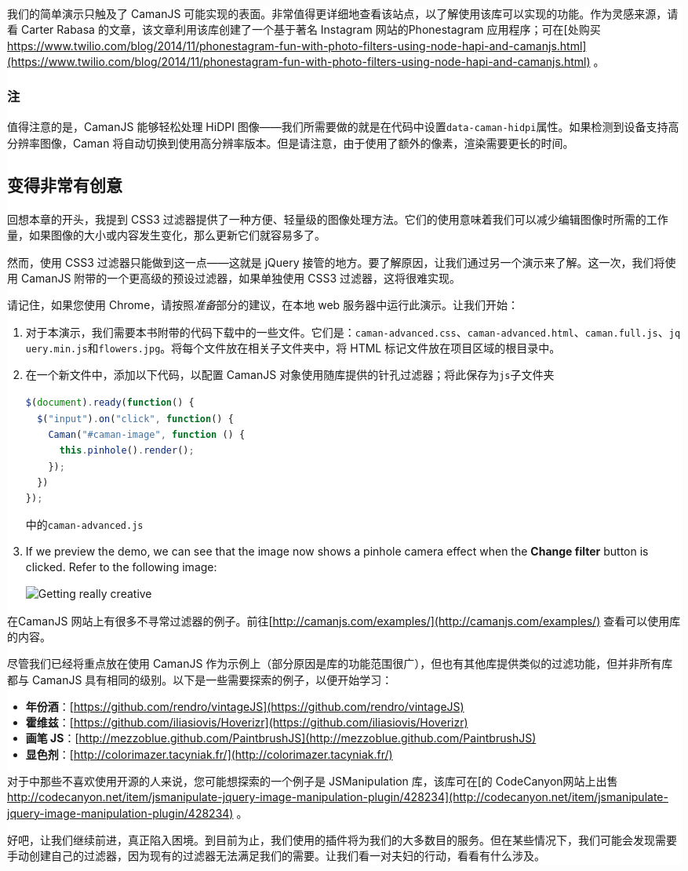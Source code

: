我们的简单演示只触及了 CamanJS 可能实现的表面。非常值得更详细地查看该站点，以了解使用该库可以实现的功能。作为灵感来源，请看 Carter Rabasa 的文章，该文章利用该库创建了一个基于著名 Instagram 网站的Phonestagram 应用程序；可在[处购买 https://www.twilio.com/blog/2014/11/phonestagram-fun-with-photo-filters-using-node-hapi-and-camanjs.html](https://www.twilio.com/blog/2014/11/phonestagram-fun-with-photo-filters-using-node-hapi-and-camanjs.html) 。

### 注

值得注意的是，CamanJS 能够轻松处理 HiDPI 图像——我们所需要做的就是在代码中设置`data-caman-hidpi`属性。如果检测到设备支持高分辨率图像，Caman 将自动切换到使用高分辨率版本。但是请注意，由于使用了额外的像素，渲染需要更长的时间。

## 变得非常有创意

回想本章的开头，我提到 CSS3 过滤器提供了一种方便、轻量级的图像处理方法。它们的使用意味着我们可以减少编辑图像时所需的工作量，如果图像的大小或内容发生变化，那么更新它们就容易多了。

然而，使用 CSS3 过滤器只能做到这一点——这就是 jQuery 接管的地方。要了解原因，让我们通过另一个演示来了解。这一次，我们将使用 CamanJS 附带的一个更高级的预设过滤器，如果单独使用 CSS3 过滤器，这将很难实现。

请记住，如果您使用 Chrome，请按照*准备*部分的建议，在本地 web 服务器中运行此演示。让我们开始：

1.  对于本演示，我们需要本书附带的代码下载中的一些文件。它们是：`caman-advanced.css`、`caman-advanced.html`、`caman.full.js`、`jquery.min.js`和`flowers.jpg`。将每个文件放在相关子文件夹中，将 HTML 标记文件放在项目区域的根目录中。
2.  在一个新文件中，添加以下代码，以配置 CamanJS 对象使用随库提供的针孔过滤器；将此保存为`js`子文件夹

    ```js
    $(document).ready(function() {
      $("input").on("click", function() {
        Caman("#caman-image", function () {
          this.pinhole().render();
        });
      })
    });
    ```

    中的`caman-advanced.js`
3.  If we preview the demo, we can see that the image now shows a pinhole camera effect when the **Change filter** button is clicked. Refer to the following image:

    ![Getting really creative](../Images/image00436.jpeg)

在CamanJS 网站上有很多不寻常过滤器的例子。前往[http://camanjs.com/examples/](http://camanjs.com/examples/) 查看可以使用库的内容。

尽管我们已经将重点放在使用 CamanJS 作为示例上（部分原因是库的功能范围很广），但也有其他库提供类似的过滤功能，但并非所有库都与 CamanJS 具有相同的级别。以下是一些需要探索的例子，以便开始学习：

*   **年份酒**：[https://github.com/rendro/vintageJS](https://github.com/rendro/vintageJS)
*   **霍维兹**：[https://github.com/iliasiovis/Hoverizr](https://github.com/iliasiovis/Hoverizr)
*   **画笔 JS**：[http://mezzoblue.github.com/PaintbrushJS](http://mezzoblue.github.com/PaintbrushJS)
*   **显色剂**：[http://colorimazer.tacyniak.fr/](http://colorimazer.tacyniak.fr/)

对于中那些不喜欢使用开源的人来说，您可能想探索的一个例子是 JSManipulation 库，该库可在[的 CodeCanyon网站上出售 http://codecanyon.net/item/jsmanipulate-jquery-image-manipulation-plugin/428234](http://codecanyon.net/item/jsmanipulate-jquery-image-manipulation-plugin/428234) 。

好吧，让我们继续前进，真正陷入困境。到目前为止，我们使用的插件将为我们的大多数目的服务。但在某些情况下，我们可能会发现需要手动创建自己的过滤器，因为现有的过滤器无法满足我们的需要。让我们看一对夫妇的行动，看看有什么涉及。
